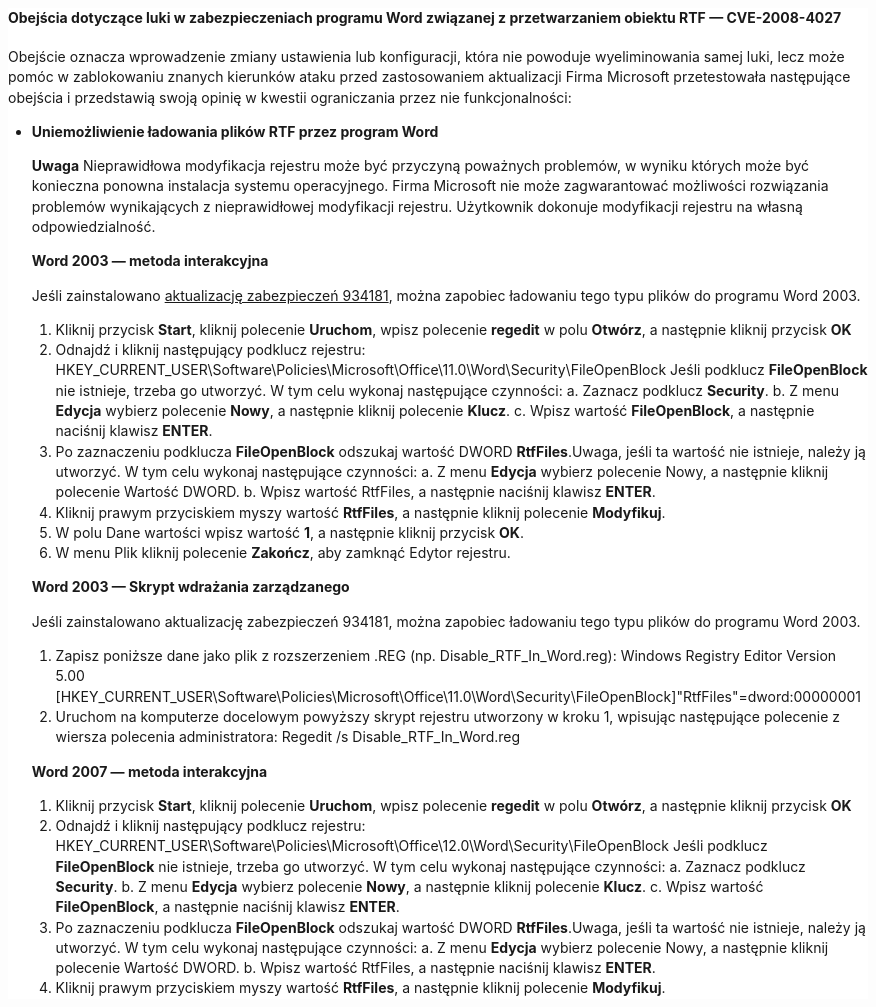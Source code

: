 #### Obejścia dotyczące luki w zabezpieczeniach programu Word związanej z przetwarzaniem obiektu RTF — CVE-2008-4027

Obejście oznacza wprowadzenie zmiany ustawienia lub konfiguracji, która nie powoduje wyeliminowania samej luki, lecz może pomóc w zablokowaniu znanych kierunków ataku przed zastosowaniem aktualizacji Firma Microsoft przetestowała następujące obejścia i przedstawią swoją opinię w kwestii ograniczania przez nie funkcjonalności:

-   **Uniemożliwienie ładowania plików RTF przez program Word**  
  
    **Uwaga** Nieprawidłowa modyfikacja rejestru może być przyczyną poważnych problemów, w wyniku których może być konieczna ponowna instalacja systemu operacyjnego. Firma Microsoft nie może zagwarantować możliwości rozwiązania problemów wynikających z nieprawidłowej modyfikacji rejestru. Użytkownik dokonuje modyfikacji rejestru na własną odpowiedzialność.

    **Word 2003 — metoda interakcyjna**

    Jeśli zainstalowano [aktualizację zabezpieczeń 934181](http://www.microsoft.com/downloads/details.aspx?familyid=6870245d-4618-4504-bffc-878635267059&displaylang=en), można zapobiec ładowaniu tego typu plików do programu Word 2003.

    1.  Kliknij przycisk **Start**, kliknij polecenie **Uruchom**, wpisz polecenie **regedit** w polu **Otwórz**, a następnie kliknij przycisk **OK**
    2.  Odnajdź i kliknij następujący podklucz rejestru:
        HKEY\_CURRENT\_USER\\Software\\Policies\\Microsoft\\Office\\11.0\\Word\\Security\\FileOpenBlock
        Jeśli podklucz **FileOpenBlock** nie istnieje, trzeba go utworzyć. W tym celu wykonaj następujące czynności:
        a. Zaznacz podklucz **Security**.
        b. Z menu **Edycja** wybierz polecenie **Nowy**, a następnie kliknij polecenie **Klucz**.
        c. Wpisz wartość **FileOpenBlock**, a następnie naciśnij klawisz **ENTER**.
    3.  Po zaznaczeniu podklucza **FileOpenBlock** odszukaj wartość DWORD **RtfFiles**.Uwaga, jeśli ta wartość nie istnieje, należy ją utworzyć. W tym celu wykonaj następujące czynności:
        a. Z menu **Edycja** wybierz polecenie Nowy, a następnie kliknij polecenie Wartość DWORD.
        b. Wpisz wartość RtfFiles, a następnie naciśnij klawisz **ENTER**.
    4.  Kliknij prawym przyciskiem myszy wartość **RtfFiles**, a następnie kliknij polecenie **Modyfikuj**.
    5.  W polu Dane wartości wpisz wartość **1**, a następnie kliknij przycisk **OK**.
    6.  W menu Plik kliknij polecenie **Zakończ**, aby zamknąć Edytor rejestru.

    **Word 2003 — Skrypt wdrażania zarządzanego**

    Jeśli zainstalowano aktualizację zabezpieczeń 934181, można zapobiec ładowaniu tego typu plików do programu Word 2003.

    1.  Zapisz poniższe dane jako plik z rozszerzeniem .REG (np. Disable\_RTF\_In\_Word.reg):
        Windows Registry Editor Version 5.00 \[HKEY\_CURRENT\_USER\\Software\\Policies\\Microsoft\\Office\\11.0\\Word\\Security\\FileOpenBlock\]"RtfFiles"=dword:00000001
    2.  Uruchom na komputerze docelowym powyższy skrypt rejestru utworzony w kroku 1, wpisując następujące polecenie z wiersza polecenia administratora:
        Regedit /s Disable\_RTF\_In\_Word.reg

    **Word 2007 — metoda interakcyjna**

    1.  Kliknij przycisk **Start**, kliknij polecenie **Uruchom**, wpisz polecenie **regedit** w polu **Otwórz**, a następnie kliknij przycisk **OK**
    2.  Odnajdź i kliknij następujący podklucz rejestru:
        HKEY\_CURRENT\_USER\\Software\\Policies\\Microsoft\\Office\\12.0\\Word\\Security\\FileOpenBlock
        Jeśli podklucz **FileOpenBlock** nie istnieje, trzeba go utworzyć. W tym celu wykonaj następujące czynności:
        a. Zaznacz podklucz **Security**.
        b. Z menu **Edycja** wybierz polecenie **Nowy**, a następnie kliknij polecenie **Klucz**.
        c. Wpisz wartość **FileOpenBlock**, a następnie naciśnij klawisz **ENTER**.
    3.  Po zaznaczeniu podklucza **FileOpenBlock** odszukaj wartość DWORD **RtfFiles**.Uwaga, jeśli ta wartość nie istnieje, należy ją utworzyć. W tym celu wykonaj następujące czynności:
        a. Z menu **Edycja** wybierz polecenie Nowy, a następnie kliknij polecenie Wartość DWORD.
        b. Wpisz wartość RtfFiles, a następnie naciśnij klawisz **ENTER**.
    4.  Kliknij prawym przyciskiem myszy wartość **RtfFiles**, a następnie kliknij polecenie **Modyfikuj**.